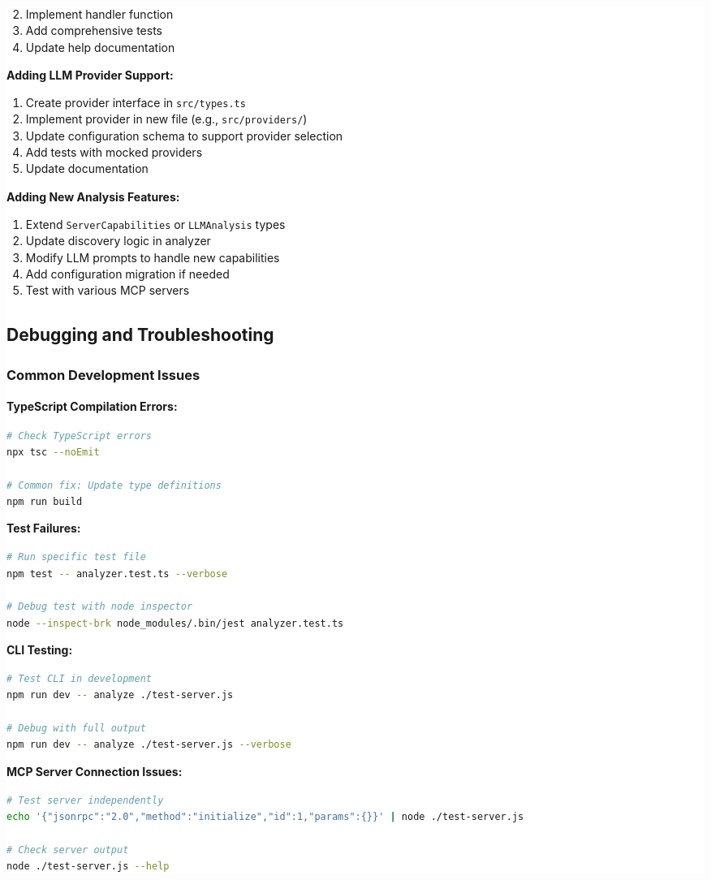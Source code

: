 2. Implement handler function
3. Add comprehensive tests
4. Update help documentation

**Adding LLM Provider Support:**

1. Create provider interface in `src/types.ts`
2. Implement provider in new file (e.g., `src/providers/`)
3. Update configuration schema to support provider selection
4. Add tests with mocked providers
5. Update documentation

**Adding New Analysis Features:**

1. Extend `ServerCapabilities` or `LLMAnalysis` types
2. Update discovery logic in analyzer
3. Modify LLM prompts to handle new capabilities
4. Add configuration migration if needed
5. Test with various MCP servers

## Debugging and Troubleshooting

### Common Development Issues

**TypeScript Compilation Errors:**
```bash
# Check TypeScript errors
npx tsc --noEmit

# Common fix: Update type definitions
npm run build
```

**Test Failures:**
```bash
# Run specific test file
npm test -- analyzer.test.ts --verbose

# Debug test with node inspector
node --inspect-brk node_modules/.bin/jest analyzer.test.ts
```

**CLI Testing:**
```bash
# Test CLI in development
npm run dev -- analyze ./test-server.js

# Debug with full output
npm run dev -- analyze ./test-server.js --verbose
```

**MCP Server Connection Issues:**
```bash
# Test server independently
echo '{"jsonrpc":"2.0","method":"initialize","id":1,"params":{}}' | node ./test-server.js

# Check server output
node ./test-server.js --help
```
